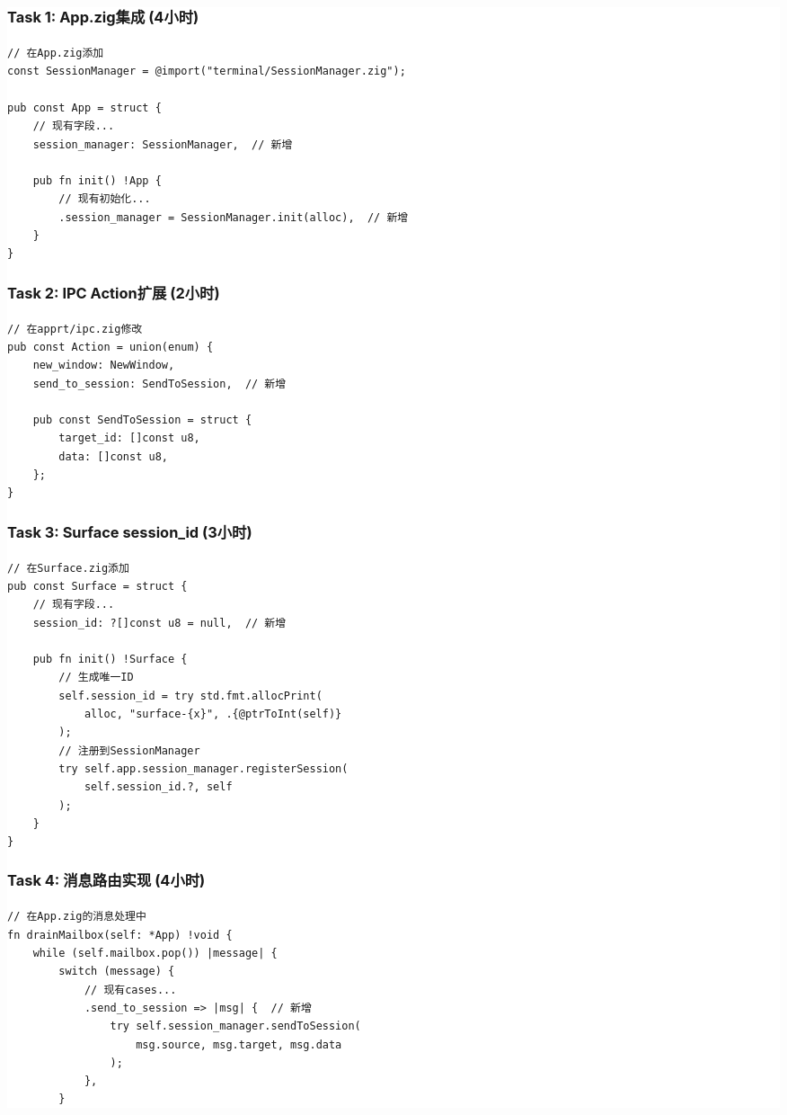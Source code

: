 ### Task 1: App.zig集成 (4小时)
```zig
// 在App.zig添加
const SessionManager = @import("terminal/SessionManager.zig");

pub const App = struct {
    // 现有字段...
    session_manager: SessionManager,  // 新增
    
    pub fn init() !App {
        // 现有初始化...
        .session_manager = SessionManager.init(alloc),  // 新增
    }
}
```

### Task 2: IPC Action扩展 (2小时)
```zig
// 在apprt/ipc.zig修改
pub const Action = union(enum) {
    new_window: NewWindow,
    send_to_session: SendToSession,  // 新增
    
    pub const SendToSession = struct {
        target_id: []const u8,
        data: []const u8,
    };
}
```

### Task 3: Surface session_id (3小时)
```zig
// 在Surface.zig添加
pub const Surface = struct {
    // 现有字段...
    session_id: ?[]const u8 = null,  // 新增
    
    pub fn init() !Surface {
        // 生成唯一ID
        self.session_id = try std.fmt.allocPrint(
            alloc, "surface-{x}", .{@ptrToInt(self)}
        );
        // 注册到SessionManager
        try self.app.session_manager.registerSession(
            self.session_id.?, self
        );
    }
}
```

### Task 4: 消息路由实现 (4小时)
```zig
// 在App.zig的消息处理中
fn drainMailbox(self: *App) !void {
    while (self.mailbox.pop()) |message| {
        switch (message) {
            // 现有cases...
            .send_to_session => |msg| {  // 新增
                try self.session_manager.sendToSession(
                    msg.source, msg.target, msg.data
                );
            },
        }
```